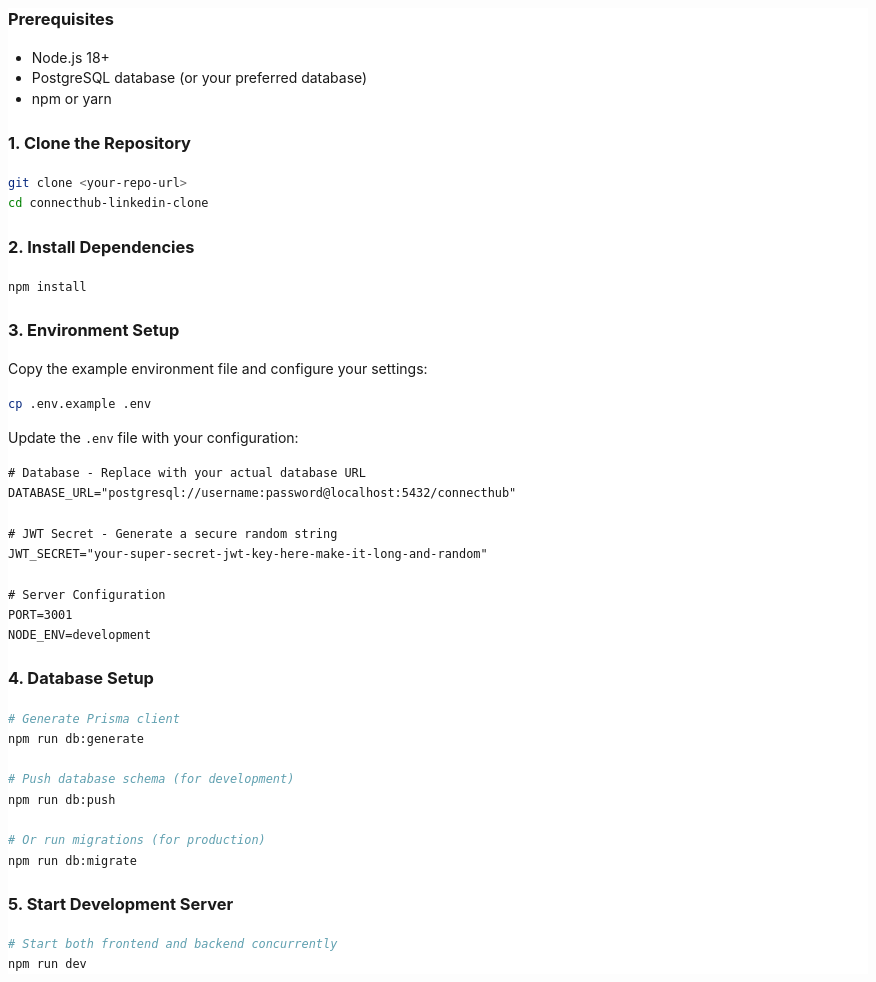 ### Prerequisites
- Node.js 18+ 
- PostgreSQL database (or your preferred database)
- npm or yarn

### 1. Clone the Repository
```bash
git clone <your-repo-url>
cd connecthub-linkedin-clone
```

### 2. Install Dependencies
```bash
npm install
```

### 3. Environment Setup
Copy the example environment file and configure your settings:

```bash
cp .env.example .env
```

Update the `.env` file with your configuration:
```env
# Database - Replace with your actual database URL
DATABASE_URL="postgresql://username:password@localhost:5432/connecthub"

# JWT Secret - Generate a secure random string
JWT_SECRET="your-super-secret-jwt-key-here-make-it-long-and-random"

# Server Configuration
PORT=3001
NODE_ENV=development
```

### 4. Database Setup
```bash
# Generate Prisma client
npm run db:generate

# Push database schema (for development)
npm run db:push

# Or run migrations (for production)
npm run db:migrate
```

### 5. Start Development Server
```bash
# Start both frontend and backend concurrently
npm run dev
```
